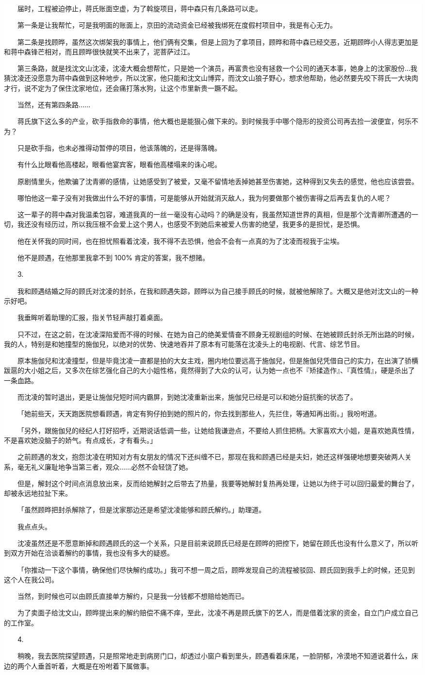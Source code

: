 &emsp;&emsp;届时，工程被迫停止，蒋氏账面空虚，为了斡旋项目，蒋中森只有几条路可以走。  
  
&emsp;&emsp;第一条是让我帮忙，可是我明面的账面上，京田的流动资金已经被我绑死在度假村项目中，我是有心无力。  
  
&emsp;&emsp;第二条是找顾晔，虽然这次绑架我的事情上，他们俩有交集，但是上回为了拿项目，顾晔和蒋中森已经交恶，近期顾晔小人得志更加是和蒋中森锋芒相对，而且顾晔很快就笑不出来了，泥菩萨过江。  
  
&emsp;&emsp;第三条路，就是找沈文山沈凌，沈凌大概会想帮忙，只是她一个演员，再富贵也没有拯救一个公司的通天本事，她身上的沈家股份…我猜沈凌还没愿意为蒋中森做到这种地步，所以沈家，他只能和沈文山博弈，而沈文山狼子野心，想求他帮助，他必然要先咬下蒋氏一大块肉才行，说不定为了保住沈家地位，还会痛打落水狗，让这个市里新贵一蹶不起。  
  
&emsp;&emsp;当然，还有第四条路……  
  
&emsp;&emsp;蒋氏旗下这么多的产业，砍手指救命的事情，他大概也是能狠心做下来的。到时候我手中哪个隐形的投资公司再去捡一波便宜，何乐不为？  
  
&emsp;&emsp;只是砍手指，也未必推得动暂停的项目，他该落魄的，还是得落魄。  
  
&emsp;&emsp;有什么比眼看他高楼起，眼看他宴宾客，眼看他高楼塌来的诛心呢。  
  
&emsp;&emsp;原剧情里头，他欺骗了沈青卿的感情，让她感受到了被爱，又毫不留情地丢掉她甚至伤害她，这种得到又失去的感觉，他也应该尝尝。  
  
&emsp;&emsp;哪怕他这一辈子没有对我做出什么不好的事情，可是能够从开始就消灭敌人，我为何要做那个被伤害得之后再去复仇的人呢？  
  
&emsp;&emsp;这一辈子的蒋中森对我温柔包容，难道我真的一丝一毫没有心动吗？的确是没有，我虽然知道世界的真相，但是那个沈青卿所遭遇的一切，我还没有经历过，所以我压根不会爱上这个男人，也感受不到她后来被爱人伤害的绝望，我更多的是担忧，是恐惧。  
  
&emsp;&emsp;他在关怀我的同时间，也在担忧照看着沈凌，我不得不去恐惧，他会不会有一点真的为了沈凌而视我于尘埃。  
  
&emsp;&emsp;他不是顾遇，在他那里我拿不到 100% 肯定的答案，我不想赌。  
  
&emsp;&emsp;3.  
  
&emsp;&emsp;我和顾遇结婚之际的顾氏对沈凌的封杀，在我和顾遇失踪，顾晔以为自己接手顾氏的时候，就被他解除了。大概又是他对沈文山的一种示好吧。  
  
&emsp;&emsp;我垂眸听着助理的汇报，指关节轻声敲打着桌面。  
  
&emsp;&emsp;只不过，在这之前，在沈凌深陷爱而不得的时候、在她为自己的绝美爱情奋不顾身无视剧组的时候、在她被顾氏封杀无所出路的时候，我的人，特别是和她撞型的施伽兒，以绝对的优势、快速地吞并了原本有可能落在沈凌头上的电视剧、代言、综艺节目。  
  
&emsp;&emsp;原本施伽兒和沈凌撞型，但是毕竟沈凌一直都是拍的大女主戏，圈内地位要远高于施伽兒，但是施伽兒凭借自己的实力，在出演了骄横跋扈的大小姐之后，又多次在综艺强化自己的大小姐性格，竟然得到了大众的认可，认为她一点也不『矫揉造作』、『真性情』，硬是杀出了一条血路。  
  
&emsp;&emsp;而沈凌的暂时退出，更是让施伽兒短时间内霸屏，到她沈凌重新出来，施伽兒已经是可以和她分庭抗衡的状态了。  
  
&emsp;&emsp;「她前些天，天天跑医院想看顾遇，肯定有狗仔拍到她的照片的，你去找到那些人，先拦住，等通知再出街。」我吩咐道。  
  
&emsp;&emsp;「另外，跟施伽兒的经纪人打好招呼，近期说话低调一些，让她给我谦逊点，不要给人抓住把柄。大家喜欢大小姐，是喜欢她真性情，不是喜欢她没脑子的娇气。有点成长，才有看头。」  
  
&emsp;&emsp;之前顾遇的发文，抱怨沈凌在明知对方有女朋友的情况下还纠缠不已，那现在我和顾遇已经是夫妇，她还这样强硬地想要突破两人关系，毫无礼义廉耻地争当第三者，观众……必然不会轻饶了她。  
  
&emsp;&emsp;但是，解封这个时间点消息放出来，反而给她解封之后带去了热量，我要等她解封复热再处理，让她以为终于可以回归最爱的舞台了，却被永远地拉扯下来。  
  
&emsp;&emsp;「虽然顾晔把封杀解除了，但是沈家那边还是希望沈凌能够和顾氏解约。」助理道。  
  
&emsp;&emsp;我点点头。  
  
&emsp;&emsp;沈凌虽然还是不愿意断掉和顾遇顾氏的这一个关系，只是目前来说顾氏已经是在顾晔的把控下，她留在顾氏也没有什么意义了，所以听到双方开始在洽谈着解约的事情，我也没有多大的疑惑。  
  
&emsp;&emsp;「你推动一下这个事情，确保他们尽快解约成功。」我可不想一周之后，顾晔发现自己的流程被驳回、顾氏回到我手上的时候，还见到这个人在我公司。  
  
&emsp;&emsp;当然，到时候也可以由顾氏直接单方解约，只是我一分钱都不想赔给她而已。  
  
&emsp;&emsp;为了卖面子给沈文山，顾晔提出来的解约赔偿不痛不痒，至此，沈凌不再是顾氏旗下的艺人，而是借着沈家的资金，自立门户成立自己的工作室。  
  
&emsp;&emsp;4.  
  
&emsp;&emsp;稍晚，我去医院探望顾遇，只是照常地走到病房门口，却透过小窗户看到里头，顾遇看着床尾，一脸阴郁，冷漠地不知道说着什么，床边的两个人垂首听着，大概是在吩咐着下属做事。  
  